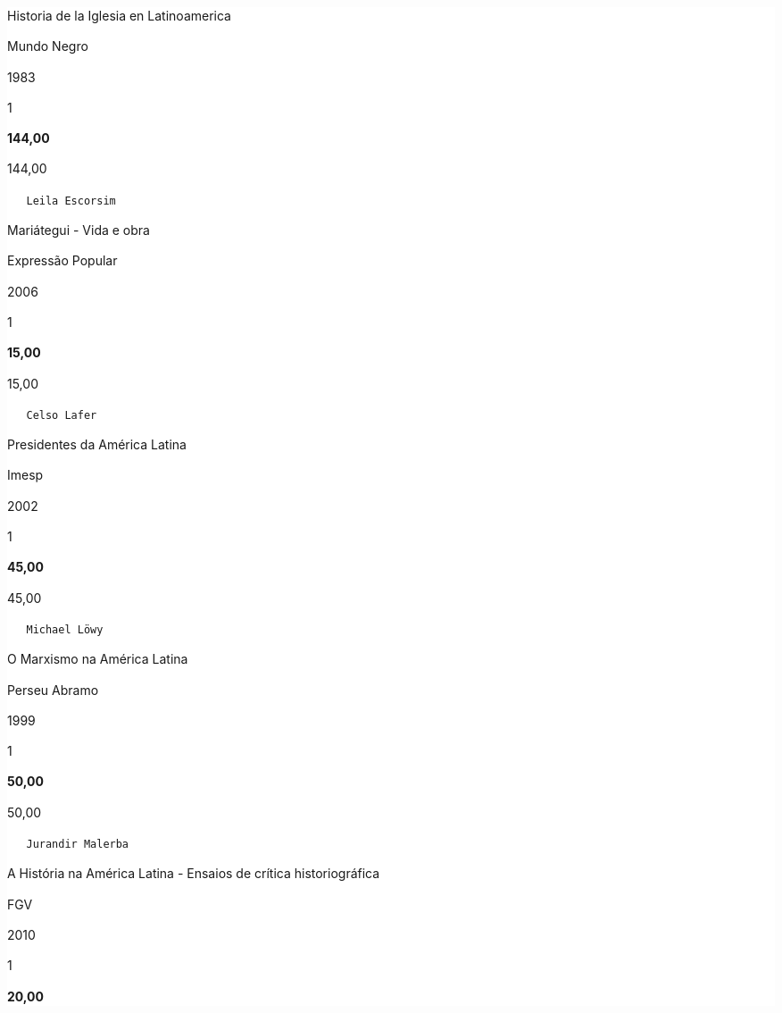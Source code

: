    Historia de la Iglesia en Latinoamerica

   Mundo Negro

   1983

   1

   **144,00**

   144,00

       Leila Escorsim

   Mariátegui - Vida e obra

   Expressão Popular

   2006

   1

   **15,00**

   15,00

       Celso Lafer

   Presidentes da América Latina

   Imesp

   2002

   1

   **45,00**

   45,00

       Michael Löwy

   O Marxismo na América Latina

   Perseu Abramo

   1999

   1

   **50,00**

   50,00

       Jurandir Malerba

   A História na América Latina - Ensaios de crítica historiográfica

   FGV

   2010

   1

   **20,00**
